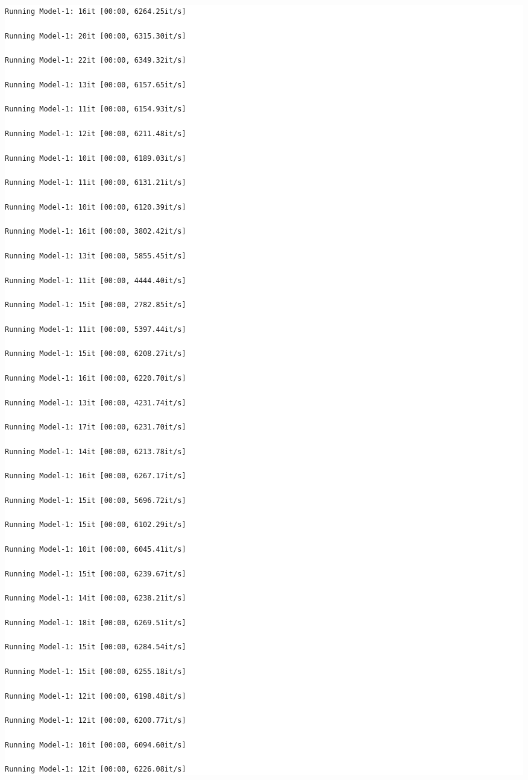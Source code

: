 ```shell
Running Model-1: 16it [00:00, 6264.25it/s]

Running Model-1: 20it [00:00, 6315.30it/s]

Running Model-1: 22it [00:00, 6349.32it/s]

Running Model-1: 13it [00:00, 6157.65it/s]

Running Model-1: 11it [00:00, 6154.93it/s]

Running Model-1: 12it [00:00, 6211.48it/s]

Running Model-1: 10it [00:00, 6189.03it/s]

Running Model-1: 11it [00:00, 6131.21it/s]

Running Model-1: 10it [00:00, 6120.39it/s]

Running Model-1: 16it [00:00, 3802.42it/s]

Running Model-1: 13it [00:00, 5855.45it/s]

Running Model-1: 11it [00:00, 4444.40it/s]

Running Model-1: 15it [00:00, 2782.85it/s]

Running Model-1: 11it [00:00, 5397.44it/s]

Running Model-1: 15it [00:00, 6208.27it/s]

Running Model-1: 16it [00:00, 6220.70it/s]

Running Model-1: 13it [00:00, 4231.74it/s]

Running Model-1: 17it [00:00, 6231.70it/s]

Running Model-1: 14it [00:00, 6213.78it/s]

Running Model-1: 16it [00:00, 6267.17it/s]

Running Model-1: 15it [00:00, 5696.72it/s]

Running Model-1: 15it [00:00, 6102.29it/s]

Running Model-1: 10it [00:00, 6045.41it/s]

Running Model-1: 15it [00:00, 6239.67it/s]

Running Model-1: 14it [00:00, 6238.21it/s]

Running Model-1: 18it [00:00, 6269.51it/s]

Running Model-1: 15it [00:00, 6284.54it/s]

Running Model-1: 15it [00:00, 6255.18it/s]

Running Model-1: 12it [00:00, 6198.48it/s]

Running Model-1: 12it [00:00, 6200.77it/s]

Running Model-1: 10it [00:00, 6094.60it/s]

Running Model-1: 12it [00:00, 6226.08it/s]
```